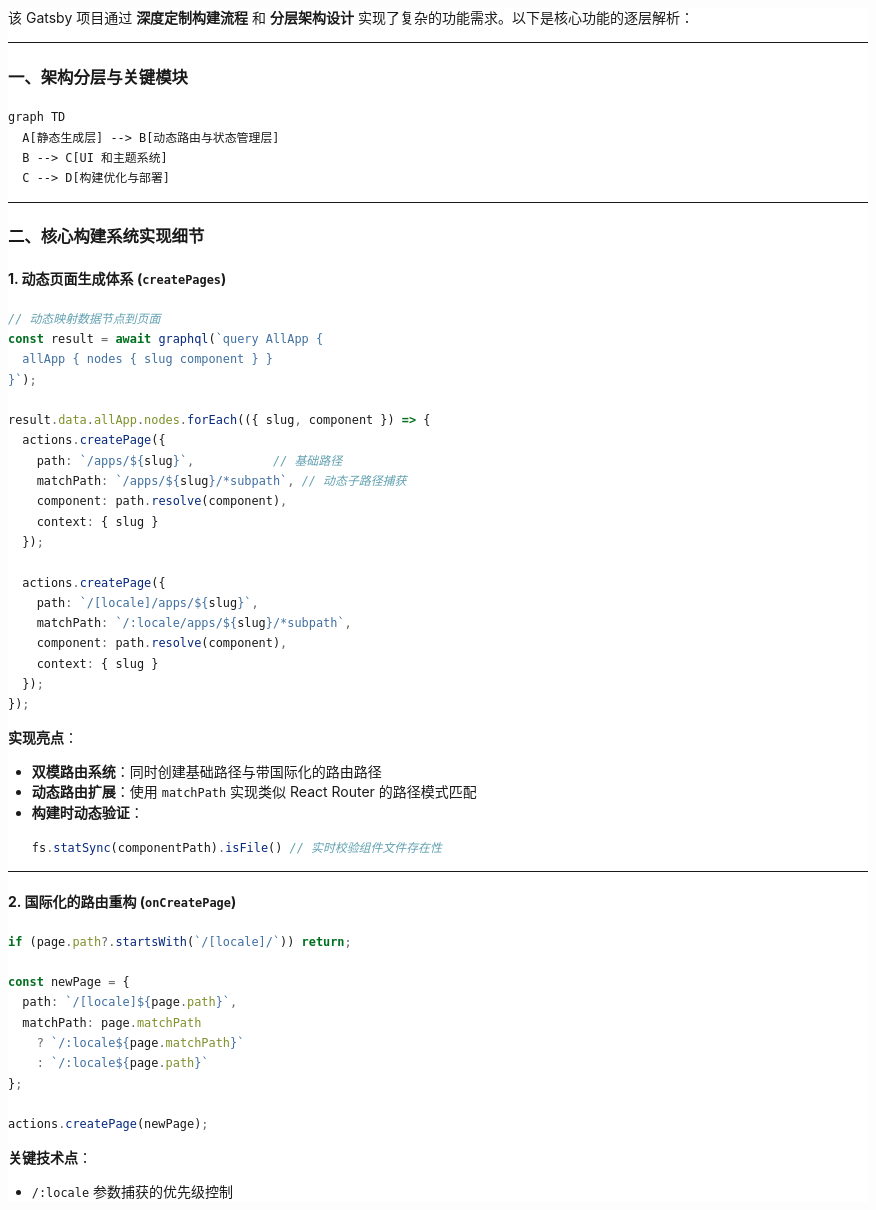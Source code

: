 

该 Gatsby 项目通过 **深度定制构建流程** 和 **分层架构设计** 实现了复杂的功能需求。以下是核心功能的逐层解析：

---

### 一、架构分层与关键模块
```mermaid
graph TD
  A[静态生成层] --> B[动态路由与状态管理层]
  B --> C[UI 和主题系统]
  C --> D[构建优化与部署]
```

---

### 二、核心构建系统实现细节

#### 1. 动态页面生成体系 (`createPages`)
```typescript
// 动态映射数据节点到页面
const result = await graphql(`query AllApp { 
  allApp { nodes { slug component } } 
}`);

result.data.allApp.nodes.forEach(({ slug, component }) => {
  actions.createPage({
    path: `/apps/${slug}`,           // 基础路径
    matchPath: `/apps/${slug}/*subpath`, // 动态子路径捕获
    component: path.resolve(component), 
    context: { slug }
  });

  actions.createPage({
    path: `/[locale]/apps/${slug}`,
    matchPath: `/:locale/apps/${slug}/*subpath`,
    component: path.resolve(component),
    context: { slug }
  });
});
```
**实现亮点**：
- **双模路由系统**：同时创建基础路径与带国际化的路由路径
- **动态路由扩展**：使用 `matchPath` 实现类似 React Router 的路径模式匹配
- **构建时动态验证**：
  ```typescript
  fs.statSync(componentPath).isFile() // 实时校验组件文件存在性
  ```

---

#### 2. 国际化的路由重构 (`onCreatePage`)
```typescript
if (page.path?.startsWith(`/[locale]/`)) return;

const newPage = { 
  path: `/[locale]${page.path}`,
  matchPath: page.matchPath 
    ? `/:locale${page.matchPath}`
    : `/:locale${page.path}` 
};

actions.createPage(newPage);
```
**关键技术点**：
- `/:locale` 参数捕获的优先级控制